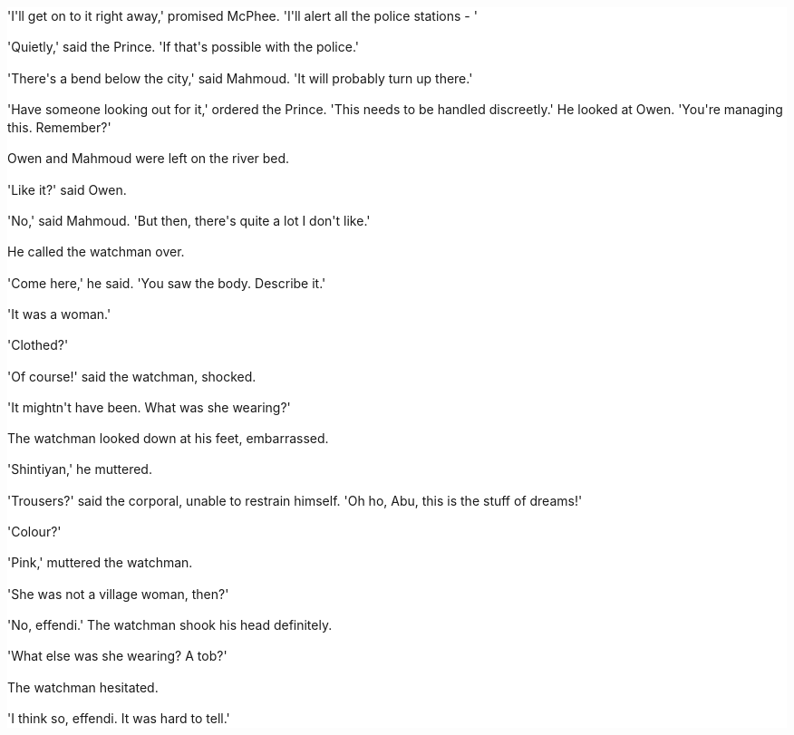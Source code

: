 'I'll get on to it right away,' promised McPhee.
'I'll alert all the police stations - '

'Quietly,' said the Prince.
'If that's possible with the police.'

'There's a bend below the city,' said Mahmoud.
'It will probably turn up there.'

'Have someone looking out for it,' ordered the Prince.
'This needs to be handled discreetly.'
He looked at Owen.
'You're managing this.
Remember?'

Owen and Mahmoud were left on the river bed.

'Like it?' said Owen.

'No,' said Mahmoud.
'But then, there's quite a lot I don't like.'

He called the watchman over.

'Come here,' he said.
'You saw the body.
Describe it.'

'It was a woman.'

'Clothed?'

'Of course!' said the watchman, shocked.

'It mightn't have been.
What was she wearing?'

The watchman looked down at his feet, embarrassed.

'Shintiyan,' he muttered.

'Trousers?' said the corporal, unable to restrain himself.
'Oh ho, Abu, this is the stuff of dreams!'

'Colour?'

'Pink,' muttered the watchman.

'She was not a village woman, then?'

'No, effendi.'
The watchman shook his head definitely.

'What else was she wearing?
A tob?'

The watchman hesitated.

'I think so, effendi.
It was hard to tell.'
